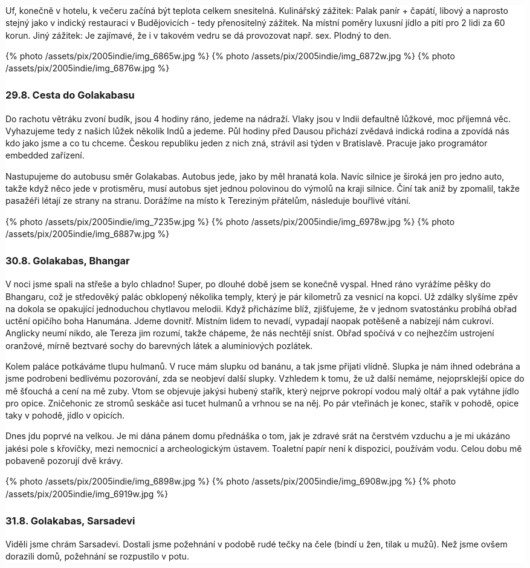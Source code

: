 Uf, konečně v hotelu, k večeru začíná být teplota celkem snesitelná. Kulinářský zážitek: Palak panír + čapátí, libový a naprosto stejný jako v indický restauraci v Budějovicích - tedy přenositelný zážitek. Na místní poměry luxusní jídlo a pití pro 2 lidi za 60 korun. Jiný zážitek: Je zajímavé, že i v takovém vedru se dá provozovat např. sex. Plodný to den.

{% photo /assets/pix/2005indie/img_6865w.jpg %}
{% photo /assets/pix/2005indie/img_6872w.jpg %}
{% photo /assets/pix/2005indie/img_6876w.jpg %}

### 29.8. Cesta do Golakabasu

Do rachotu větráku zvoní budík, jsou 4 hodiny ráno, jedeme na nádraží. Vlaky jsou v Indii defaultně lůžkové, moc příjemná věc. Vyhazujeme tedy z našich lůžek několik Indů a jedeme. Půl hodiny před Dausou přichází zvědavá indická rodina a zpovídá nás kdo jako jsme a co tu chceme. Českou republiku jeden z nich zná, strávil asi týden v Bratislavě. Pracuje jako programátor embedded zařízení.

Nastupujeme do autobusu směr Golakabas. Autobus jede, jako by měl hranatá kola. Navíc silnice je široká jen pro jedno auto, takže když něco jede v protisměru, musí autobus sjet jednou polovinou do výmolů na kraji silnice. Činí tak aniž by zpomalil, takže pasažéři létají ze strany na stranu. Dorážíme na místo k Tereziným přátelům, následuje bouřlivé vítání.

{% photo /assets/pix/2005indie/img_7235w.jpg %}
{% photo /assets/pix/2005indie/img_6978w.jpg %}
{% photo /assets/pix/2005indie/img_6887w.jpg %}

### 30.8. Golakabas, Bhangar

V noci jsme spali na střeše a bylo chladno! Super, po dlouhé době jsem se konečně vyspal. Hned ráno vyrážíme pěšky do Bhangaru, což je středověký palác obklopený několika temply, který je pár kilometrů za vesnicí na kopci. Už zdálky slyšíme zpěv na dokola se opakující jednoduchou chytlavou melodii. Když přicházíme blíž, zjišťujeme, že v jednom svatostánku probíhá obřad uctění opičího boha Hanumána. Jdeme dovnitř. Místním lidem to nevadí, vypadají naopak potěšeně a nabízejí nám cukroví. Anglicky neumí nikdo, ale Tereza jim rozumí, takže chápeme, že nás nechtějí sníst. Obřad spočívá v co nejhezčím ustrojení oranžové, mírně beztvaré sochy do barevných látek a aluminiových pozlátek.

Kolem paláce potkáváme tlupu hulmanů. V ruce mám slupku od banánu, a tak jsme přijati vlídně. Slupka je nám ihned odebrána a jsme podrobeni bedlivému pozorování, zda se neobjeví další slupky. Vzhledem k tomu, že už další nemáme, nejoprsklejší opice do mě šťouchá a cení na mě zuby. Vtom se objevuje jakýsi hubený stařík, který nejprve pokropí vodou malý oltář a pak vytáhne jídlo pro opice. Zničehonic ze stromů seskáče asi tucet hulmanů a vrhnou se na něj. Po pár vteřinách je konec, stařík v pohodě, opice taky v pohodě, jídlo v opicích.

Dnes jdu poprvé na velkou. Je mi dána pánem domu přednáška o tom, jak je zdravé srát na čerstvém vzduchu a je mi ukázáno jakési pole s křovíčky, mezi nemocnicí a archeologickým ústavem. Toaletní papír není k dispozici, používám vodu. Celou dobu mě pobaveně pozorují dvě krávy.

{% photo /assets/pix/2005indie/img_6898w.jpg %}
{% photo /assets/pix/2005indie/img_6908w.jpg %}
{% photo /assets/pix/2005indie/img_6919w.jpg %}

### 31.8. Golakabas, Sarsadevi

Viděli jsme chrám Sarsadevi. Dostali jsme požehnání v podobě rudé tečky na čele (bindí u žen, tilak u mužů). Než jsme ovšem dorazili domů, požehnání se rozpustilo v potu.
